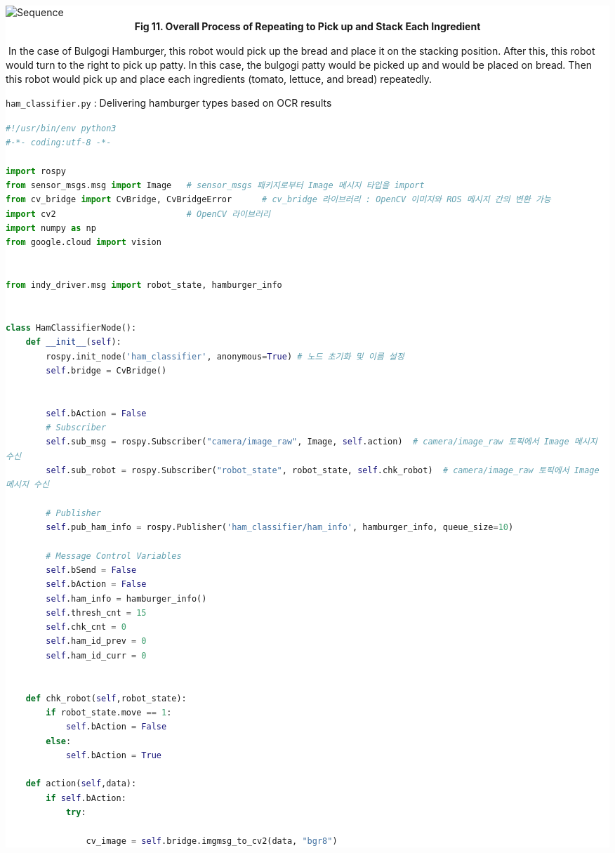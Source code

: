 <img src="Sequence.png" alt="Sequence">

<center><strong>Fig 11. Overall Process of Repeating to Pick up and Stack Each Ingredient</strong></center>		      

​	In the case of Bulgogi Hamburger, this robot would pick up the bread and place it on the stacking position. After this, this robot would turn to the right to pick up patty. In this case, the bulgogi patty would be picked up and would be placed on bread. Then this robot would pick up and place each ingredients (tomato, lettuce, and bread) repeatedly.

`ham_classifier.py` : Delivering hamburger types based on OCR results

```python
#!/usr/bin/env python3
#-*- coding:utf-8 -*- 

import rospy
from sensor_msgs.msg import Image   # sensor_msgs 패키지로부터 Image 메시지 타입을 import
from cv_bridge import CvBridge, CvBridgeError      # cv_bridge 라이브러리 : OpenCV 이미지와 ROS 메시지 간의 변환 가능
import cv2                          # OpenCV 라이브러리
import numpy as np
from google.cloud import vision


from indy_driver.msg import robot_state, hamburger_info


class HamClassifierNode():
    def __init__(self):
        rospy.init_node('ham_classifier', anonymous=True) # 노드 초기화 및 이름 설정
        self.bridge = CvBridge()

        
        self.bAction = False
        # Subscriber
        self.sub_msg = rospy.Subscriber("camera/image_raw", Image, self.action)  # camera/image_raw 토픽에서 Image 메시지 수신
        self.sub_robot = rospy.Subscriber("robot_state", robot_state, self.chk_robot)  # camera/image_raw 토픽에서 Image 메시지 수신
        
        # Publisher
        self.pub_ham_info = rospy.Publisher('ham_classifier/ham_info', hamburger_info, queue_size=10)

        # Message Control Variables
        self.bSend = False
        self.bAction = False
        self.ham_info = hamburger_info()
        self.thresh_cnt = 15
        self.chk_cnt = 0    
        self.ham_id_prev = 0
        self.ham_id_curr = 0
        

    def chk_robot(self,robot_state):
        if robot_state.move == 1:
            self.bAction = False
        else:
            self.bAction = True

    def action(self,data):
        if self.bAction:
            try:
                
                cv_image = self.bridge.imgmsg_to_cv2(data, "bgr8")
```